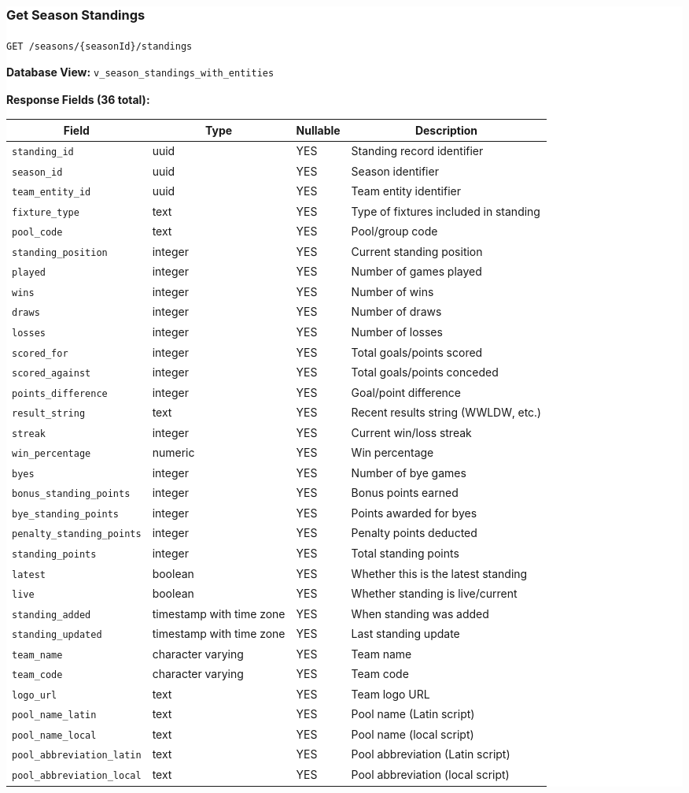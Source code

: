 ### Get Season Standings
`GET /seasons/{seasonId}/standings`

**Database View:** `v_season_standings_with_entities`

**Response Fields (36 total):**

| Field | Type | Nullable | Description |
| --- | --- | --- | --- |
| `standing_id` | uuid | YES | Standing record identifier |
| `season_id` | uuid | YES | Season identifier |
| `team_entity_id` | uuid | YES | Team entity identifier |
| `fixture_type` | text | YES | Type of fixtures included in standing |
| `pool_code` | text | YES | Pool/group code |
| `standing_position` | integer | YES | Current standing position |
| `played` | integer | YES | Number of games played |
| `wins` | integer | YES | Number of wins |
| `draws` | integer | YES | Number of draws |
| `losses` | integer | YES | Number of losses |
| `scored_for` | integer | YES | Total goals/points scored |
| `scored_against` | integer | YES | Total goals/points conceded |
| `points_difference` | integer | YES | Goal/point difference |
| `result_string` | text | YES | Recent results string (WWLDW, etc.) |
| `streak` | integer | YES | Current win/loss streak |
| `win_percentage` | numeric | YES | Win percentage |
| `byes` | integer | YES | Number of bye games |
| `bonus_standing_points` | integer | YES | Bonus points earned |
| `bye_standing_points` | integer | YES | Points awarded for byes |
| `penalty_standing_points` | integer | YES | Penalty points deducted |
| `standing_points` | integer | YES | Total standing points |
| `latest` | boolean | YES | Whether this is the latest standing |
| `live` | boolean | YES | Whether standing is live/current |
| `standing_added` | timestamp with time zone | YES | When standing was added |
| `standing_updated` | timestamp with time zone | YES | Last standing update |
| `team_name` | character varying | YES | Team name |
| `team_code` | character varying | YES | Team code |
| `logo_url` | text | YES | Team logo URL |
| `pool_name_latin` | text | YES | Pool name (Latin script) |
| `pool_name_local` | text | YES | Pool name (local script) |
| `pool_abbreviation_latin` | text | YES | Pool abbreviation (Latin script) |
| `pool_abbreviation_local` | text | YES | Pool abbreviation (local script) |